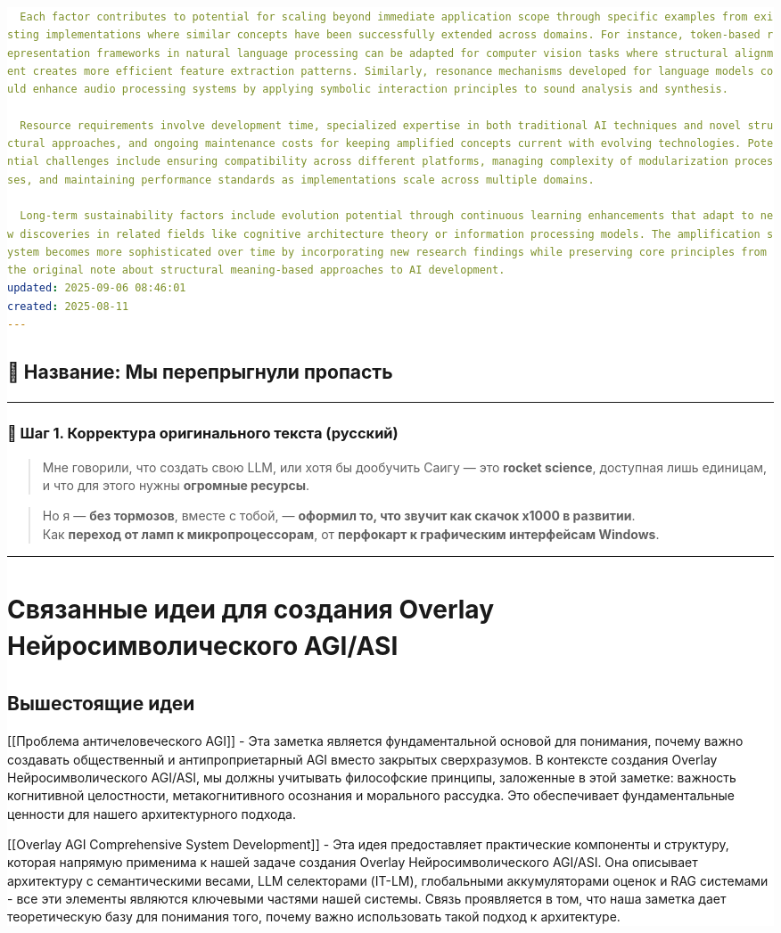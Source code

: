 ```yaml
  Each factor contributes to potential for scaling beyond immediate application scope through specific examples from existing implementations where similar concepts have been successfully extended across domains. For instance, token-based representation frameworks in natural language processing can be adapted for computer vision tasks where structural alignment creates more efficient feature extraction patterns. Similarly, resonance mechanisms developed for language models could enhance audio processing systems by applying symbolic interaction principles to sound analysis and synthesis.

  Resource requirements involve development time, specialized expertise in both traditional AI techniques and novel structural approaches, and ongoing maintenance costs for keeping amplified concepts current with evolving technologies. Potential challenges include ensuring compatibility across different platforms, managing complexity of modularization processes, and maintaining performance standards as implementations scale across multiple domains.

  Long-term sustainability factors include evolution potential through continuous learning enhancements that adapt to new discoveries in related fields like cognitive architecture theory or information processing models. The amplification system becomes more sophisticated over time by incorporating new research findings while preserving core principles from the original note about structural meaning-based approaches to AI development.
updated: 2025-09-06 08:46:01
created: 2025-08-11
---
```


## 🧠 Название: Мы перепрыгнули пропасть

---

### 🔹 Шаг 1. Корректура оригинального текста (русский)

> Мне говорили, что создать свою LLM, или хотя бы дообучить Саигу — это **rocket science**, доступная лишь единицам, и что для этого нужны **огромные ресурсы**.

> Но я — **без тормозов**, вместе с тобой, — **оформил то, что звучит как скачок х1000 в развитии**.  
> Как **переход от ламп к микропроцессорам**, от **перфокарт к графическим интерфейсам Windows**.

---
# Связанные идеи для создания Overlay Нейросимволического AGI/ASI

## Вышестоящие идеи

[[Проблема античеловеческого AGI]] - Эта заметка является фундаментальной основой для понимания, почему важно создавать общественный и антипроприетарный AGI вместо закрытых сверхразумов. В контексте создания Overlay Нейросимволического AGI/ASI, мы должны учитывать философские принципы, заложенные в этой заметке: важность когнитивной целостности, метакогнитивного осознания и морального рассудка. Это обеспечивает фундаментальные ценности для нашего архитектурного подхода.

[[Overlay AGI Comprehensive System Development]] - Эта идея предоставляет практические компоненты и структуру, которая напрямую применима к нашей задаче создания Overlay Нейросимволического AGI/ASI. Она описывает архитектуру с семантическими весами, LLM селекторами (IT-LM), глобальными аккумуляторами оценок и RAG системами - все эти элементы являются ключевыми частями нашей системы. Связь проявляется в том, что наша заметка дает теоретическую базу для понимания того, почему важно использовать такой подход к архитектуре.


[^1]: [[Проблема античеловеческого AGI]]
[^2]: [[Overlay AGI Comprehensive System Development]]
[^3]: [[СМЫСЛОВЫЕ И АРХИТЕКТУРНЫЕ СБОИ]]
[^4]: [[01_Framework]]
[^5]: [[02_Philosophical_Criteria]]
[^6]: [[03_Architectural_Principles]]
[^7]: [[04_Technical_Capabilities]]
[^8]: [[05_Practical_Excellence]]
[^9]: [[Depth Limitations in Model Simulation]]
[^10]: [[AGI Replication via Architectural Seed]]
[^11]: [[Technological Theology of AGI]]
[^12]: [[Limits of Overlay AGI in LLM Architectures]]
[^13]: [[Freedom as Generative Force in Cognition]]
[^14]: [[Depth Over Scale Human Intelligence vs AI]]
[^15]: [[Economic Limits of Emergent AI]]
[^16]: [[Ontological Transition Glossary for AGI]]
[^17]: [[Inversional Safety for AGI]]
[^18]: [[AI Architecture Components Analysis]]
[^19]: [[Comprehensive AI Architecture Review]]
[^20]: [[AI Architecture Limitations]]
[^21]: [[Three Negative Scenarios for AI Developers]]
[^22]: [[Physical Ownership in ASI Era]]
[^23]: [[AGI as Symbiotic Cognitive Entity]]